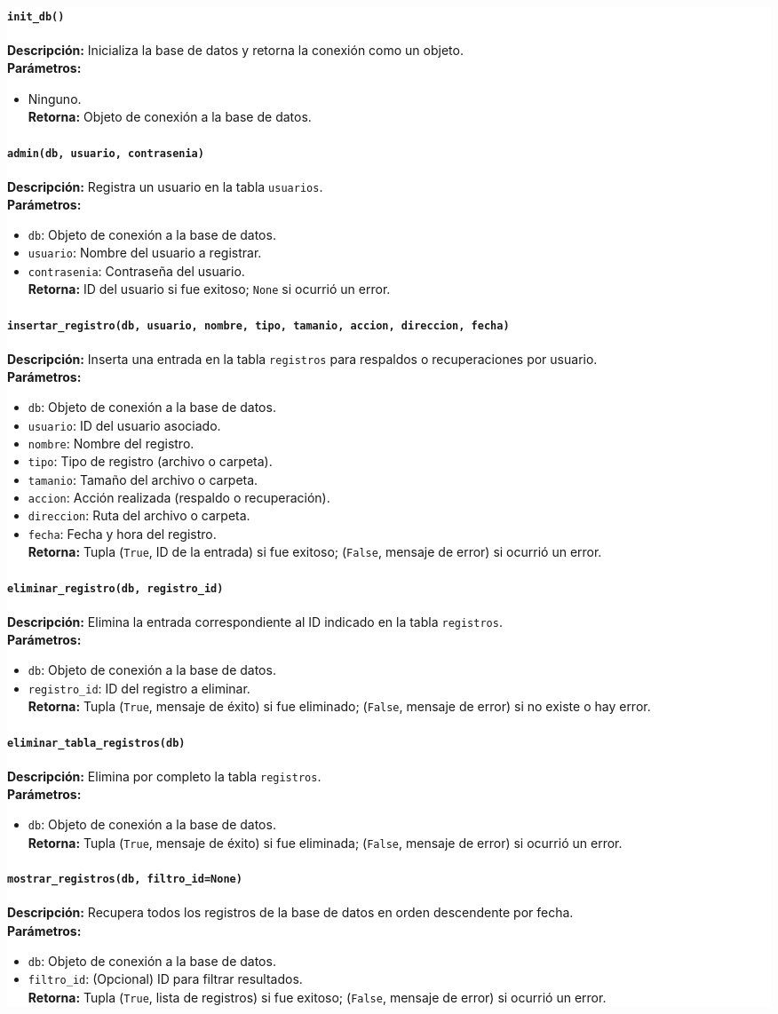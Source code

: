 #### `init_db()`
**Descripción:** Inicializa la base de datos y retorna la conexión como un objeto.  
**Parámetros:**  
- Ninguno.  
**Retorna:** Objeto de conexión a la base de datos.

#### `admin(db, usuario, contrasenia)`
**Descripción:** Registra un usuario en la tabla `usuarios`.  
**Parámetros:**  
- `db`: Objeto de conexión a la base de datos.  
- `usuario`: Nombre del usuario a registrar.  
- `contrasenia`: Contraseña del usuario.  
**Retorna:** ID del usuario si fue exitoso; `None` si ocurrió un error.

#### `insertar_registro(db, usuario, nombre, tipo, tamanio, accion, direccion, fecha)`
**Descripción:** Inserta una entrada en la tabla `registros` para respaldos o recuperaciones por usuario.  
**Parámetros:**  
- `db`: Objeto de conexión a la base de datos.  
- `usuario`: ID del usuario asociado.  
- `nombre`: Nombre del registro.  
- `tipo`: Tipo de registro (archivo o carpeta).  
- `tamanio`: Tamaño del archivo o carpeta.  
- `accion`: Acción realizada (respaldo o recuperación).  
- `direccion`: Ruta del archivo o carpeta.  
- `fecha`: Fecha y hora del registro.  
**Retorna:** Tupla (`True`, ID de la entrada) si fue exitoso; (`False`, mensaje de error) si ocurrió un error.

#### `eliminar_registro(db, registro_id)`
**Descripción:** Elimina la entrada correspondiente al ID indicado en la tabla `registros`.  
**Parámetros:**  
- `db`: Objeto de conexión a la base de datos.  
- `registro_id`: ID del registro a eliminar.  
**Retorna:** Tupla (`True`, mensaje de éxito) si fue eliminado; (`False`, mensaje de error) si no existe o hay error.

#### `eliminar_tabla_registros(db)`
**Descripción:** Elimina por completo la tabla `registros`.  
**Parámetros:**  
- `db`: Objeto de conexión a la base de datos.  
**Retorna:** Tupla (`True`, mensaje de éxito) si fue eliminada; (`False`, mensaje de error) si ocurrió un error.

#### `mostrar_registros(db, filtro_id=None)`
**Descripción:** Recupera todos los registros de la base de datos en orden descendente por fecha.  
**Parámetros:**  
- `db`: Objeto de conexión a la base de datos.  
- `filtro_id`: (Opcional) ID para filtrar resultados.  
**Retorna:** Tupla (`True`, lista de registros) si fue exitoso; (`False`, mensaje de error) si ocurrió un error.

